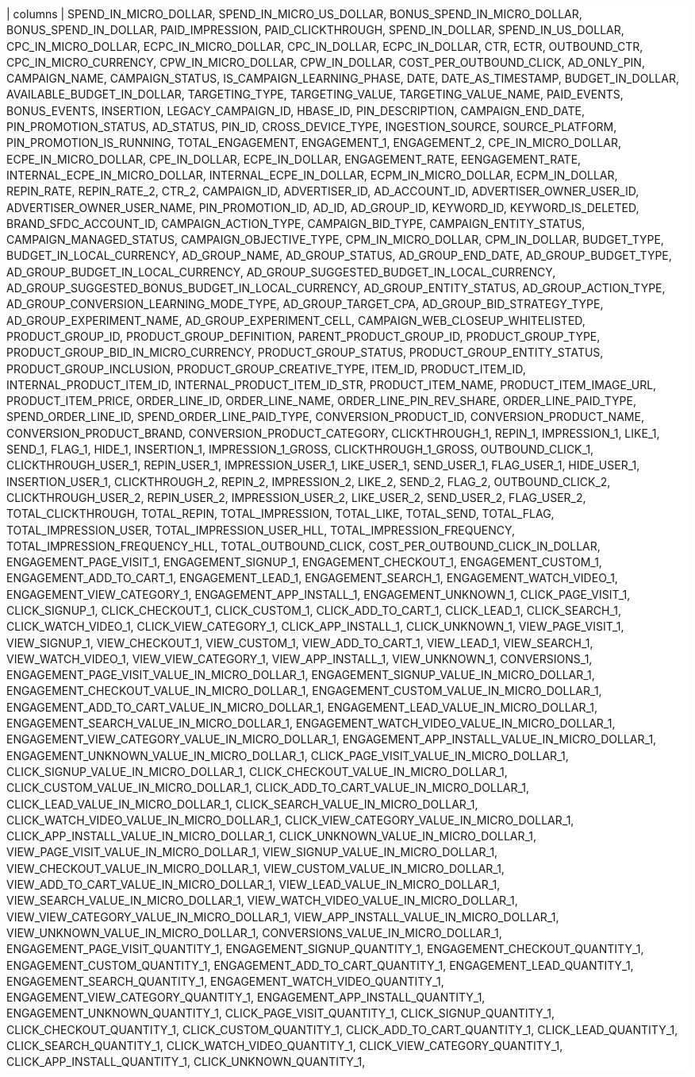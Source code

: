 | columns | SPEND_IN_MICRO_DOLLAR, SPEND_IN_MICRO_US_DOLLAR, BONUS_SPEND_IN_MICRO_DOLLAR, BONUS_SPEND_IN_DOLLAR, PAID_IMPRESSION, PAID_CLICKTHROUGH, SPEND_IN_DOLLAR, SPEND_IN_US_DOLLAR, CPC_IN_MICRO_DOLLAR, ECPC_IN_MICRO_DOLLAR, CPC_IN_DOLLAR, ECPC_IN_DOLLAR, CTR, ECTR, OUTBOUND_CTR, CPC_IN_MICRO_CURRENCY, CPW_IN_MICRO_DOLLAR, CPW_IN_DOLLAR, COST_PER_OUTBOUND_CLICK, AD_ONLY_PIN, CAMPAIGN_NAME, CAMPAIGN_STATUS, IS_CAMPAIGN_LEARNING_PHASE, DATE, DATE_AS_TIMESTAMP, BUDGET_IN_DOLLAR, AVAILABLE_BUDGET_IN_DOLLAR, TARGETING_TYPE, TARGETING_VALUE, TARGETING_VALUE_NAME, PAID_EVENTS, BONUS_EVENTS, INSERTION, LEGACY_CAMPAIGN_ID, HBASE_ID, PIN_DESCRIPTION, CAMPAIGN_END_DATE, PIN_PROMOTION_STATUS, AD_STATUS, PIN_ID, CROSS_DEVICE_TYPE, INGESTION_SOURCE, SOURCE_PLATFORM, PIN_PROMOTION_IS_RUNNING, TOTAL_ENGAGEMENT, ENGAGEMENT_1, ENGAGEMENT_2, CPE_IN_MICRO_DOLLAR, ECPE_IN_MICRO_DOLLAR, CPE_IN_DOLLAR, ECPE_IN_DOLLAR, ENGAGEMENT_RATE, EENGAGEMENT_RATE, INTERNAL_ECPE_IN_MICRO_DOLLAR, INTERNAL_ECPE_IN_DOLLAR, ECPM_IN_MICRO_DOLLAR, ECPM_IN_DOLLAR, REPIN_RATE, REPIN_RATE_2, CTR_2, CAMPAIGN_ID, ADVERTISER_ID, AD_ACCOUNT_ID, ADVERTISER_OWNER_USER_ID, ADVERTISER_OWNER_USER_NAME, PIN_PROMOTION_ID, AD_ID, AD_GROUP_ID, KEYWORD_ID, KEYWORD_IS_DELETED, BRAND_SFDC_ACCOUNT_ID, CAMPAIGN_ACTION_TYPE, CAMPAIGN_BID_TYPE, CAMPAIGN_ENTITY_STATUS, CAMPAIGN_MANAGED_STATUS, CAMPAIGN_OBJECTIVE_TYPE, CPM_IN_MICRO_DOLLAR, CPM_IN_DOLLAR, BUDGET_TYPE, BUDGET_IN_LOCAL_CURRENCY, AD_GROUP_NAME, AD_GROUP_STATUS, AD_GROUP_END_DATE, AD_GROUP_BUDGET_TYPE, AD_GROUP_BUDGET_IN_LOCAL_CURRENCY, AD_GROUP_SUGGESTED_BUDGET_IN_LOCAL_CURRENCY, AD_GROUP_SUGGESTED_BONUS_BUDGET_IN_LOCAL_CURRENCY, AD_GROUP_ENTITY_STATUS, AD_GROUP_ACTION_TYPE, AD_GROUP_CONVERSION_LEARNING_MODE_TYPE, AD_GROUP_TARGET_CPA, AD_GROUP_BID_STRATEGY_TYPE, AD_GROUP_EXPERIMENT_NAME, AD_GROUP_EXPERIMENT_CELL, CAMPAIGN_WEB_CLOSEUP_WHITELISTED, PRODUCT_GROUP_ID, PRODUCT_GROUP_DEFINITION, PARENT_PRODUCT_GROUP_ID, PRODUCT_GROUP_TYPE, PRODUCT_GROUP_BID_IN_MICRO_CURRENCY, PRODUCT_GROUP_STATUS, PRODUCT_GROUP_ENTITY_STATUS, PRODUCT_GROUP_INCLUSION, PRODUCT_GROUP_CREATIVE_TYPE, ITEM_ID, PRODUCT_ITEM_ID, INTERNAL_PRODUCT_ITEM_ID, INTERNAL_PRODUCT_ITEM_ID_STR, PRODUCT_ITEM_NAME, PRODUCT_ITEM_IMAGE_URL, PRODUCT_ITEM_PRICE, ORDER_LINE_ID, ORDER_LINE_NAME, ORDER_LINE_PIN_REV_SHARE, ORDER_LINE_PAID_TYPE, SPEND_ORDER_LINE_ID, SPEND_ORDER_LINE_PAID_TYPE, CONVERSION_PRODUCT_ID, CONVERSION_PRODUCT_NAME, CONVERSION_PRODUCT_BRAND, CONVERSION_PRODUCT_CATEGORY, CLICKTHROUGH_1, REPIN_1, IMPRESSION_1, LIKE_1, SEND_1, FLAG_1, HIDE_1, INSERTION_1, IMPRESSION_1_GROSS, CLICKTHROUGH_1_GROSS, OUTBOUND_CLICK_1, CLICKTHROUGH_USER_1, REPIN_USER_1, IMPRESSION_USER_1, LIKE_USER_1, SEND_USER_1, FLAG_USER_1, HIDE_USER_1, INSERTION_USER_1, CLICKTHROUGH_2, REPIN_2, IMPRESSION_2, LIKE_2, SEND_2, FLAG_2, OUTBOUND_CLICK_2, CLICKTHROUGH_USER_2, REPIN_USER_2, IMPRESSION_USER_2, LIKE_USER_2, SEND_USER_2, FLAG_USER_2, TOTAL_CLICKTHROUGH, TOTAL_REPIN, TOTAL_IMPRESSION, TOTAL_LIKE, TOTAL_SEND, TOTAL_FLAG, TOTAL_IMPRESSION_USER, TOTAL_IMPRESSION_USER_HLL, TOTAL_IMPRESSION_FREQUENCY, TOTAL_IMPRESSION_FREQUENCY_HLL, TOTAL_OUTBOUND_CLICK, COST_PER_OUTBOUND_CLICK_IN_DOLLAR, ENGAGEMENT_PAGE_VISIT_1, ENGAGEMENT_SIGNUP_1, ENGAGEMENT_CHECKOUT_1, ENGAGEMENT_CUSTOM_1, ENGAGEMENT_ADD_TO_CART_1, ENGAGEMENT_LEAD_1, ENGAGEMENT_SEARCH_1, ENGAGEMENT_WATCH_VIDEO_1, ENGAGEMENT_VIEW_CATEGORY_1, ENGAGEMENT_APP_INSTALL_1, ENGAGEMENT_UNKNOWN_1, CLICK_PAGE_VISIT_1, CLICK_SIGNUP_1, CLICK_CHECKOUT_1, CLICK_CUSTOM_1, CLICK_ADD_TO_CART_1, CLICK_LEAD_1, CLICK_SEARCH_1, CLICK_WATCH_VIDEO_1, CLICK_VIEW_CATEGORY_1, CLICK_APP_INSTALL_1, CLICK_UNKNOWN_1, VIEW_PAGE_VISIT_1, VIEW_SIGNUP_1, VIEW_CHECKOUT_1, VIEW_CUSTOM_1, VIEW_ADD_TO_CART_1, VIEW_LEAD_1, VIEW_SEARCH_1, VIEW_WATCH_VIDEO_1, VIEW_VIEW_CATEGORY_1, VIEW_APP_INSTALL_1, VIEW_UNKNOWN_1, CONVERSIONS_1, ENGAGEMENT_PAGE_VISIT_VALUE_IN_MICRO_DOLLAR_1, ENGAGEMENT_SIGNUP_VALUE_IN_MICRO_DOLLAR_1, ENGAGEMENT_CHECKOUT_VALUE_IN_MICRO_DOLLAR_1, ENGAGEMENT_CUSTOM_VALUE_IN_MICRO_DOLLAR_1, ENGAGEMENT_ADD_TO_CART_VALUE_IN_MICRO_DOLLAR_1, ENGAGEMENT_LEAD_VALUE_IN_MICRO_DOLLAR_1, ENGAGEMENT_SEARCH_VALUE_IN_MICRO_DOLLAR_1, ENGAGEMENT_WATCH_VIDEO_VALUE_IN_MICRO_DOLLAR_1, ENGAGEMENT_VIEW_CATEGORY_VALUE_IN_MICRO_DOLLAR_1, ENGAGEMENT_APP_INSTALL_VALUE_IN_MICRO_DOLLAR_1, ENGAGEMENT_UNKNOWN_VALUE_IN_MICRO_DOLLAR_1, CLICK_PAGE_VISIT_VALUE_IN_MICRO_DOLLAR_1, CLICK_SIGNUP_VALUE_IN_MICRO_DOLLAR_1, CLICK_CHECKOUT_VALUE_IN_MICRO_DOLLAR_1, CLICK_CUSTOM_VALUE_IN_MICRO_DOLLAR_1, CLICK_ADD_TO_CART_VALUE_IN_MICRO_DOLLAR_1, CLICK_LEAD_VALUE_IN_MICRO_DOLLAR_1, CLICK_SEARCH_VALUE_IN_MICRO_DOLLAR_1, CLICK_WATCH_VIDEO_VALUE_IN_MICRO_DOLLAR_1, CLICK_VIEW_CATEGORY_VALUE_IN_MICRO_DOLLAR_1, CLICK_APP_INSTALL_VALUE_IN_MICRO_DOLLAR_1, CLICK_UNKNOWN_VALUE_IN_MICRO_DOLLAR_1, VIEW_PAGE_VISIT_VALUE_IN_MICRO_DOLLAR_1, VIEW_SIGNUP_VALUE_IN_MICRO_DOLLAR_1, VIEW_CHECKOUT_VALUE_IN_MICRO_DOLLAR_1, VIEW_CUSTOM_VALUE_IN_MICRO_DOLLAR_1, VIEW_ADD_TO_CART_VALUE_IN_MICRO_DOLLAR_1, VIEW_LEAD_VALUE_IN_MICRO_DOLLAR_1, VIEW_SEARCH_VALUE_IN_MICRO_DOLLAR_1, VIEW_WATCH_VIDEO_VALUE_IN_MICRO_DOLLAR_1, VIEW_VIEW_CATEGORY_VALUE_IN_MICRO_DOLLAR_1, VIEW_APP_INSTALL_VALUE_IN_MICRO_DOLLAR_1, VIEW_UNKNOWN_VALUE_IN_MICRO_DOLLAR_1, CONVERSIONS_VALUE_IN_MICRO_DOLLAR_1, ENGAGEMENT_PAGE_VISIT_QUANTITY_1, ENGAGEMENT_SIGNUP_QUANTITY_1, ENGAGEMENT_CHECKOUT_QUANTITY_1, ENGAGEMENT_CUSTOM_QUANTITY_1, ENGAGEMENT_ADD_TO_CART_QUANTITY_1, ENGAGEMENT_LEAD_QUANTITY_1, ENGAGEMENT_SEARCH_QUANTITY_1, ENGAGEMENT_WATCH_VIDEO_QUANTITY_1, ENGAGEMENT_VIEW_CATEGORY_QUANTITY_1, ENGAGEMENT_APP_INSTALL_QUANTITY_1, ENGAGEMENT_UNKNOWN_QUANTITY_1, CLICK_PAGE_VISIT_QUANTITY_1, CLICK_SIGNUP_QUANTITY_1, CLICK_CHECKOUT_QUANTITY_1, CLICK_CUSTOM_QUANTITY_1, CLICK_ADD_TO_CART_QUANTITY_1, CLICK_LEAD_QUANTITY_1, CLICK_SEARCH_QUANTITY_1, CLICK_WATCH_VIDEO_QUANTITY_1, CLICK_VIEW_CATEGORY_QUANTITY_1, CLICK_APP_INSTALL_QUANTITY_1, CLICK_UNKNOWN_QUANTITY_1,